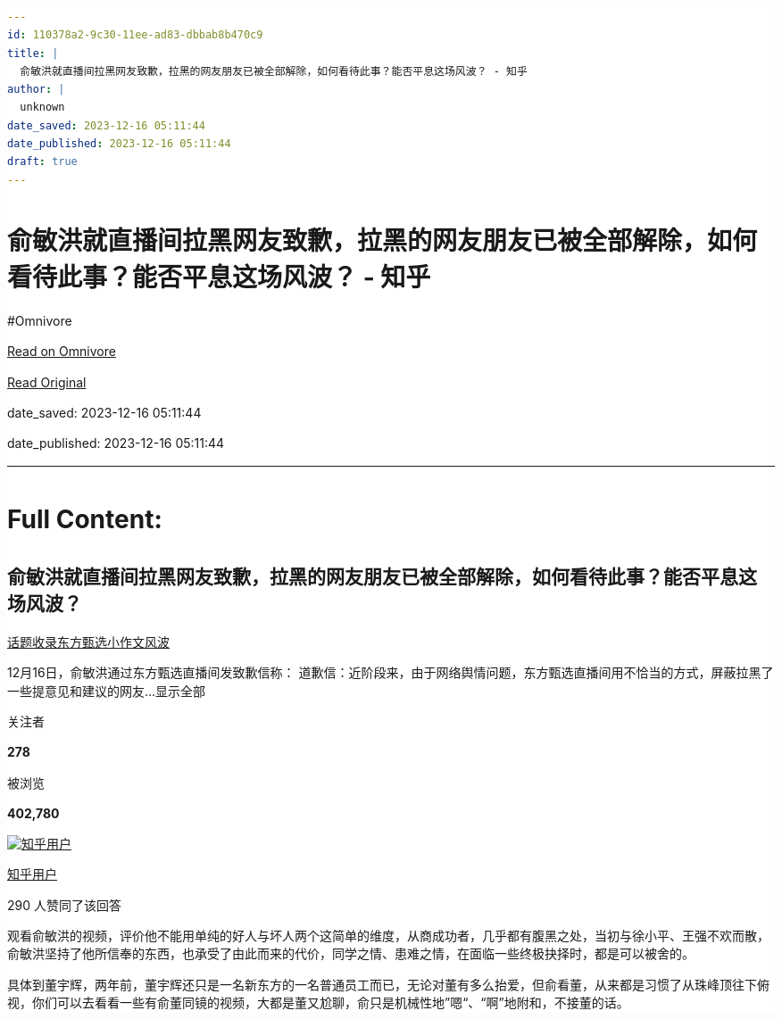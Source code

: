 ```yaml
---
id: 110378a2-9c30-11ee-ad83-dbbab8b470c9
title: |
  俞敏洪就直播间拉黑网友致歉，拉黑的网友朋友已被全部解除，如何看待此事？能否平息这场风波？ - 知乎
author: |
  unknown
date_saved: 2023-12-16 05:11:44
date_published: 2023-12-16 05:11:44
draft: true
---
```


# 俞敏洪就直播间拉黑网友致歉，拉黑的网友朋友已被全部解除，如何看待此事？能否平息这场风波？ - 知乎
#Omnivore

[Read on Omnivore](https://omnivore.app/me/-18c7374abed)

[Read Original](https://www.zhihu.com/question/635192077/answer/3327978632)

date_saved: 2023-12-16 05:11:44

date_published: 2023-12-16 05:11:44

--- 

# Full Content: 

## 俞敏洪就直播间拉黑网友致歉，拉黑的网友朋友已被全部解除，如何看待此事？能否平息这场风波？

[话题收录东方甄选小作文风波](https://www.zhihu.com/topic/29056775)

12月16日，俞敏洪通过东方甄选直播间发致歉信称： 道歉信：近阶段来，由于网络舆情问题，东方甄选直播间用不恰当的方式，屏蔽拉黑了一些提意见和建议的网友…显示全部 ​

关注者

**278**

被浏览

**402,780**

[![知乎用户](https://proxy-prod.omnivore-image-cache.app/0x0,sOou2FVwPArYSG0uw2ZthdNkXqlmhNxbVHGSMtGCxFg0/https://pic1.zhimg.com/v2-abed1a8c04700ba7d72b45195223e0ff_l.jpg?source=2c26e567)](https://www.zhihu.com/people/e83820a2f05466974c6af86c7622b7d7)

[知乎用户](https://www.zhihu.com/people/e83820a2f05466974c6af86c7622b7d7)

290 人赞同了该回答

观看俞敏洪的视频，评价他不能用单纯的好人与坏人两个这简单的维度，从商成功者，几乎都有腹黑之处，当初与徐小平、王强不欢而散，俞敏洪坚持了他所信奉的东西，也承受了由此而来的代价，同学之情、患难之情，在面临一些终极抉择时，都是可以被舍的。

具体到董宇辉，两年前，董宇辉还只是一名新东方的一名普通员工而已，无论对董有多么抬爱，但俞看董，从来都是习惯了从珠峰顶往下俯视，你们可以去看看一些有俞董同镜的视频，大都是董又尬聊，俞只是机械性地”嗯“、“啊”地附和，不接董的话。
